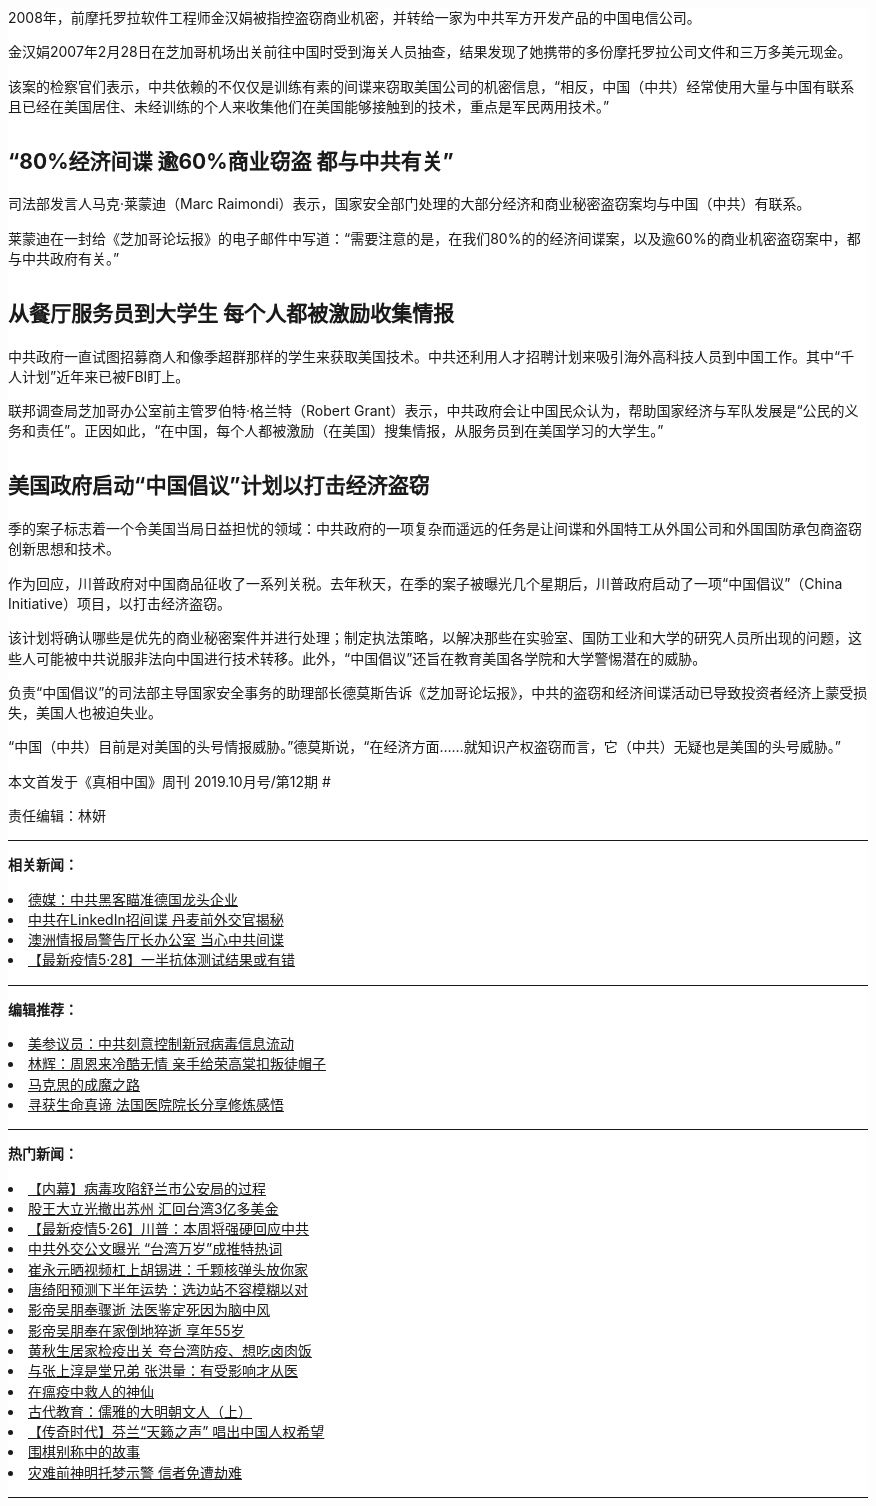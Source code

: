<p>2008年，前摩托罗拉软件工程师金汉娟被指控盗窃商业机密，并转给一家为中共军方开发产品的中国电信公司。</p>
<p>金汉娟2007年2月28日在芝加哥机场出关前往中国时受到海关人员抽查，结果发现了她携带的多份摩托罗拉公司文件和三万多美元现金。</p>
<p>该案的检察官们表示，中共依赖的不仅仅是训练有素的间谍来窃取美国公司的机密信息，“相反，中国（中共）经常使用大量与中国有联系且已经在美国居住、未经训练的个人来收集他们在美国能够接触到的技术，重点是军民两用技术。”</p>
<h2>“80%经济间谍 逾60%商业窃盗 都与中共有关”</h2>
<p>司法部发言人马克·莱蒙迪（Marc Raimondi）表示，国家安全部门处理的大部分经济和商业秘密盗窃案均与中国（中共）有联系。</p>
<p>莱蒙迪在一封给《芝加哥论坛报》的电子邮件中写道：“需要注意的是，在我们80%的的经济间谍案，以及逾60%的商业机密盗窃案中，都与中共政府有关。”</p>
<h2>从餐厅服务员到大学生 每个人都被激励收集情报</h2>
<p>中共政府一直试图招募商人和像季超群那样的学生来获取美国技术。中共还利用人才招聘计划来吸引海外高科技人员到中国工作。其中“千人计划”近年来已被FBI盯上。</p>
<p>联邦调查局芝加哥办公室前主管罗伯特·格兰特（Robert Grant）表示，中共政府会让中国民众认为，帮助国家经济与军队发展是“公民的义务和责任”。正因如此，“在中国，每个人都被激励（在美国）搜集情报，从服务员到在美国学习的大学生。”</p>
<h2>美国政府启动“中国倡议”计划以打击经济盗窃</h2>
<p>季的案子标志着一个令美国当局日益担忧的领域：中共政府的一项复杂而遥远的任务是让间谍和外国特工从外国公司和外国国防承包商盗窃创新思想和技术。</p>
<p>作为回应，川普政府对中国商品征收了一系列关税。去年秋天，在季的案子被曝光几个星期后，川普政府启动了一项“中国倡议”（China Initiative）项目，以打击经济盗窃。</p>
<p>该计划将确认哪些是优先的商业秘密案件并进行处理；制定执法策略，以解决那些在实验室、国防工业和大学的研究人员所出现的问题，这些人可能被中共说服非法向中国进行技术转移。此外，“中国倡议”还旨在教育美国各学院和大学警惕潜在的威胁。</p>
<p>负责“中国倡议”的司法部主导国家安全事务的助理部长德莫斯告诉《芝加哥论坛报》，中共的盗窃和经济间谍活动已导致投资者经济上蒙受损失，美国人也被迫失业。</p>
<p>“中国（中共）目前是对美国的头号情报威胁。”德莫斯说，“在经济方面……就知识产权盗窃而言，它（中共）无疑也是美国的头号威胁。”</p>
<p>本文首发于<ahref="https://readmoo.com/book/220117901000101">《真相中国》周刊 2019.10月号/第12期</a> #</p>
<p>责任编辑：林妍</p>
	
<hr>


<strong>相关新闻：</strong>
<li><a href="/gb/19/8/27/n11480561.md#1">德媒：中共黑客瞄准德国龙头企业</a></li>
<li><a href="/gb/19/8/27/n11481907.md#1">中共在LinkedIn招间谍 丹麦前外交官揭秘</a></li>
<li><a href="/gb/19/8/29/n11485495.md#1">澳洲情报局警告厅长办公室 当心中共间谍</a></li>
<li><a href="/gb/20/5/28/n12141990.md#1">【最新疫情5·28】一半抗体测试结果或有错</a></li>
<hr>


<strong>编辑推荐：</strong>
<li><a href="/gb/20/2/22/n11887949.md#1">美参议员：中共刻意控制新冠病毒信息流动</a></li>
<li><a href="/gb/19/8/3/n11428903.md#1" target="_blank">林辉：周恩来冷酷无情 亲手给荣高棠扣叛徒帽子</a></li><li><a href="/gb/10/11/7/n3077476.md?dfh#1" target="_blank">马克思的成魔之路</a></li><li><a href="/gb/19/8/30/n11488663.md#1" target="_blank">寻获生命真谛 法国医院院长分享修炼感悟</a></li>
<hr>

<strong>热门新闻：</strong>
<li><a href="/gb/20/5/26/n12138645.md#1">【内幕】病毒攻陷舒兰市公安局的过程</a></li>
<li><a href="/gb/20/5/26/n12138369.md#1">股王大立光撤出苏州 汇回台湾3亿多美金</a></li>
<li><a href="/gb/20/5/26/n12136315.md#1">【最新疫情5·26】川普：本周将强硬回应中共</a></li>
<li><a href="/gb/20/5/26/n12138581.md#1">中共外交公文曝光 “台湾万岁”成推特热词</a></li>
<li><a href="/gb/20/5/26/n12138527.md#1">崔永元晒视频杠上胡锡进：千颗核弹头放你家</a></li>
<li><a href="/gb/20/5/25/n12135738.md#1">唐绮阳预测下半年运势：选边站不容模糊以对</a></li>
<li><a href="/gb/20/5/26/n12137500.md#1">影帝吴朋奉骤逝 法医鉴定死因为脑中风</a></li>
<li><a href="/gb/20/5/26/n12136657.md#1">影帝吴朋奉在家倒地猝逝 享年55岁</a></li>
<li><a href="/gb/20/5/27/n12139391.md#1">黄秋生居家检疫出关 夸台湾防疫、想吃卤肉饭</a></li>
<li><a href="/gb/20/5/25/n12134313.md#1">与张上淳是堂兄弟 张洪量：有受影响才从医</a></li>
<li><a href="/gb/20/5/20/n12123948.md#1">在瘟疫中救人的神仙</a></li>
<li><a href="/gb/9/9/27/n2670522.md#1">古代教育：儒雅的大明朝文人（上）</a></li>
<li><a href="/gb/20/5/20/n12122612.md#1">【传奇时代】芬兰“天籁之声” 唱出中国人权希望</a></li>
<li><a href="/gb/12/4/7/n3559927.md#1">围棋别称中的故事</a></li>
<li><a href="/gb/20/4/18/n12042366.md#1">灾难前神明托梦示警 信者免遭劫难</a></li>
<hr>

